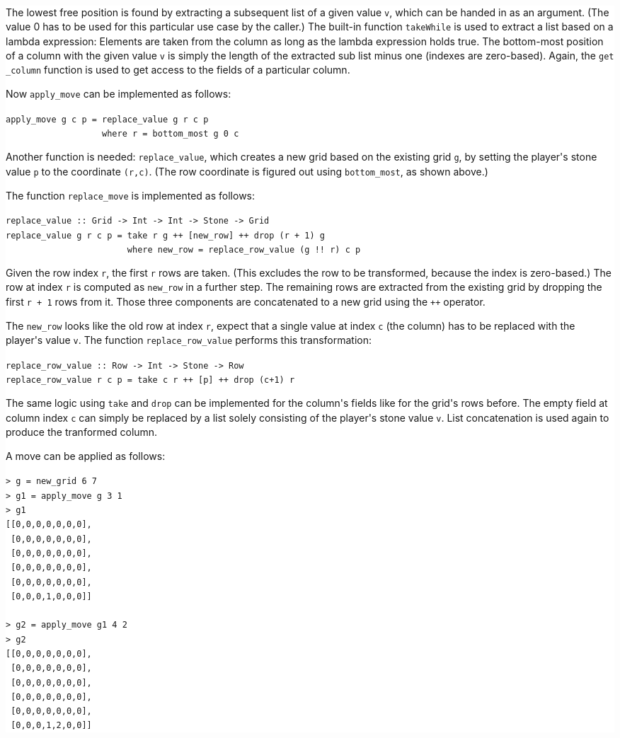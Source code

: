 The lowest free position is found by extracting a subsequent list of a given
value `v`, which can be handed in as an argument. (The value 0 has to be used
for this particular use case by the caller.) The built-in function `takeWhile`
is used to extract a list based on a lambda expression: Elements are taken from
the column as long as the lambda expression holds true. The bottom-most position
of a column with the given value `v` is simply the length of the extracted sub
list minus one (indexes are zero-based). Again, the `get_column` function is
used to get access to the fields of a particular column. 

Now `apply_move` can be implemented as follows:

    apply_move g c p = replace_value g r c p
                       where r = bottom_most g 0 c

Another function is needed: `replace_value`, which creates a new grid based on
the existing grid `g`, by setting the player's stone value `p` to the coordinate
`(r,c)`. (The row coordinate is figured out using `bottom_most`, as shown
above.)

The function `replace_move` is implemented as follows:

    replace_value :: Grid -> Int -> Int -> Stone -> Grid
    replace_value g r c p = take r g ++ [new_row] ++ drop (r + 1) g
                            where new_row = replace_row_value (g !! r) c p

Given the row index `r`, the first `r` rows are taken. (This excludes the row
to be transformed, because the index is zero-based.) The row at index `r` is
computed as `new_row` in a further step. The remaining rows are extracted from
the existing grid by dropping the first `r + 1` rows from it. Those three
components are concatenated to a new grid using the `++` operator.

The `new_row` looks like the old row at index `r`, expect that a single value
at index `c` (the column) has to be replaced with the player's value `v`. The
function `replace_row_value` performs this transformation:

    replace_row_value :: Row -> Int -> Stone -> Row
    replace_row_value r c p = take c r ++ [p] ++ drop (c+1) r

The same logic using `take` and `drop` can be implemented for the column's
fields like for the grid's rows before. The empty field at column index `c` can
simply be replaced by a list solely consisting of the player's stone value `v`.
List concatenation is used again to produce the tranformed column.

A move can be applied as follows:

    > g = new_grid 6 7
    > g1 = apply_move g 3 1
    > g1
    [[0,0,0,0,0,0,0],
     [0,0,0,0,0,0,0],
     [0,0,0,0,0,0,0],
     [0,0,0,0,0,0,0],
     [0,0,0,0,0,0,0],
     [0,0,0,1,0,0,0]]

    > g2 = apply_move g1 4 2
    > g2
    [[0,0,0,0,0,0,0],
     [0,0,0,0,0,0,0],
     [0,0,0,0,0,0,0],
     [0,0,0,0,0,0,0],
     [0,0,0,0,0,0,0],
     [0,0,0,1,2,0,0]]
